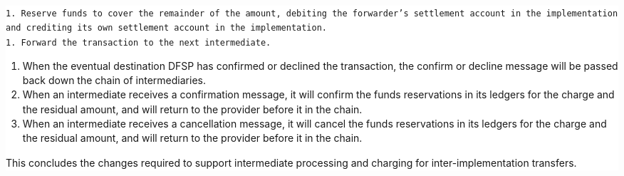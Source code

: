     1. Reserve funds to cover the remainder of the amount, debiting the forwarder’s settlement account in the implementation and crediting its own settlement account in the implementation.
    1. Forward the transaction to the next intermediate.
 1. When the eventual destination DFSP has confirmed or declined the transaction, the confirm or decline message will be passed back down the chain of intermediaries.
 1. When an intermediate receives a confirmation message, it will confirm the funds reservations in its ledgers for the charge and the residual amount, and will return to the provider before it in the chain.
 1. When an intermediate receives a cancellation message, it will cancel the funds reservations in its ledgers for the charge and the residual amount, and will return to the provider before it in the chain.

This concludes the changes required to support intermediate processing and charging for inter-implementation transfers. 
